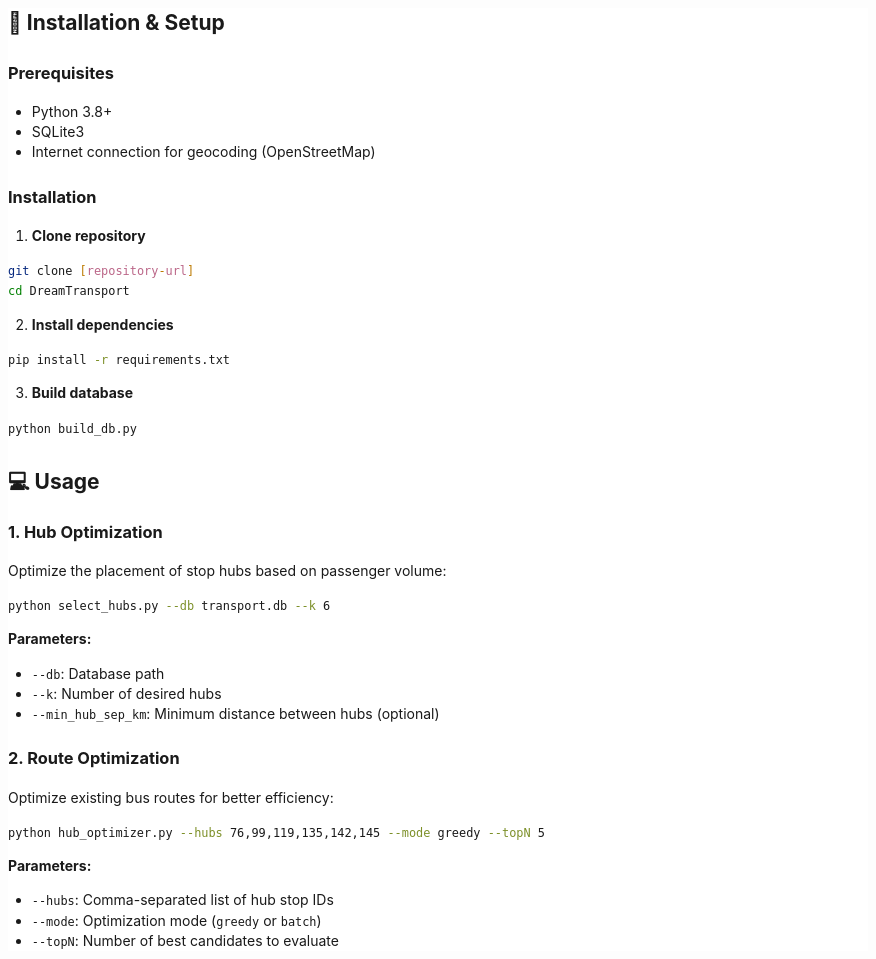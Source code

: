```
```

## 🚀 Installation & Setup

### Prerequisites
- Python 3.8+
- SQLite3
- Internet connection for geocoding (OpenStreetMap)

### Installation

1. **Clone repository**
```bash
git clone [repository-url]
cd DreamTransport
```

2. **Install dependencies**
```bash
pip install -r requirements.txt
```

3. **Build database**
```bash
python build_db.py
```

## 💻 Usage

### 1. Hub Optimization

Optimize the placement of stop hubs based on passenger volume:

```bash
python select_hubs.py --db transport.db --k 6
```

**Parameters:**
- `--db`: Database path
- `--k`: Number of desired hubs
- `--min_hub_sep_km`: Minimum distance between hubs (optional)

### 2. Route Optimization

Optimize existing bus routes for better efficiency:

```bash
python hub_optimizer.py --hubs 76,99,119,135,142,145 --mode greedy --topN 5
```

**Parameters:**
- `--hubs`: Comma-separated list of hub stop IDs
- `--mode`: Optimization mode (`greedy` or `batch`)
- `--topN`: Number of best candidates to evaluate
